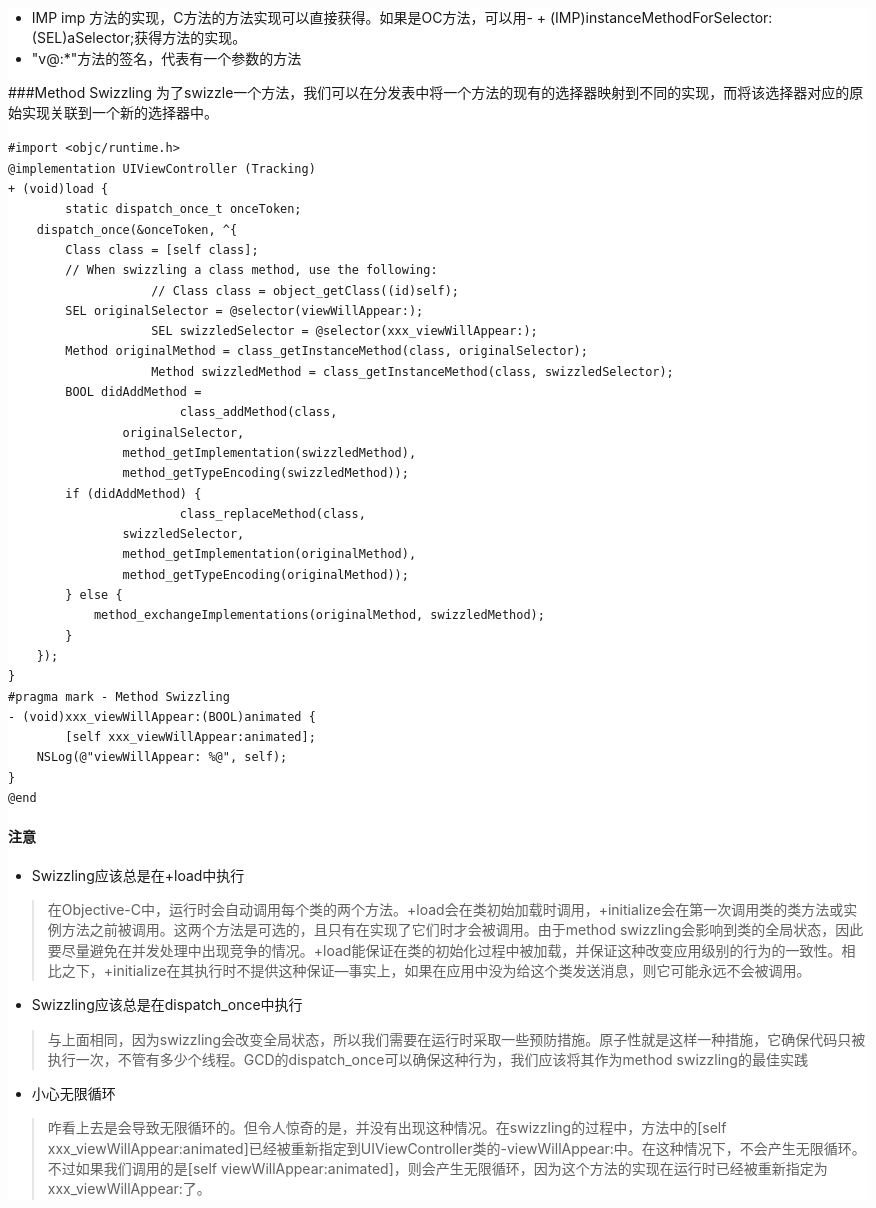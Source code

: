 - IMP imp 方法的实现，C方法的方法实现可以直接获得。如果是OC方法，可以用- + (IMP)instanceMethodForSelector:(SEL)aSelector;获得方法的实现。
- "v@:*"方法的签名，代表有一个参数的方法

###Method Swizzling
为了swizzle一个方法，我们可以在分发表中将一个方法的现有的选择器映射到不同的实现，而将该选择器对应的原始实现关联到一个新的选择器中。
```
#import <objc/runtime.h>
@implementation UIViewController (Tracking)
+ (void)load {
        static dispatch_once_t onceToken;
    dispatch_once(&onceToken, ^{
        Class class = [self class];         
        // When swizzling a class method, use the following:
                    // Class class = object_getClass((id)self);
        SEL originalSelector = @selector(viewWillAppear:);
                    SEL swizzledSelector = @selector(xxx_viewWillAppear:);
        Method originalMethod = class_getInstanceMethod(class, originalSelector);
                    Method swizzledMethod = class_getInstanceMethod(class, swizzledSelector);
        BOOL didAddMethod =
                        class_addMethod(class,
                originalSelector,
                method_getImplementation(swizzledMethod),
                method_getTypeEncoding(swizzledMethod));
        if (didAddMethod) {
                        class_replaceMethod(class,
                swizzledSelector,
                method_getImplementation(originalMethod),
                method_getTypeEncoding(originalMethod));
        } else {
            method_exchangeImplementations(originalMethod, swizzledMethod);
        }
    });
}
#pragma mark - Method Swizzling
- (void)xxx_viewWillAppear:(BOOL)animated {
        [self xxx_viewWillAppear:animated];
    NSLog(@"viewWillAppear: %@", self);
}
@end
```
#### 注意
- Swizzling应该总是在+load中执行
>在Objective-C中，运行时会自动调用每个类的两个方法。+load会在类初始加载时调用，+initialize会在第一次调用类的类方法或实例方法之前被调用。这两个方法是可选的，且只有在实现了它们时才会被调用。由于method swizzling会影响到类的全局状态，因此要尽量避免在并发处理中出现竞争的情况。+load能保证在类的初始化过程中被加载，并保证这种改变应用级别的行为的一致性。相比之下，+initialize在其执行时不提供这种保证—事实上，如果在应用中没为给这个类发送消息，则它可能永远不会被调用。

- Swizzling应该总是在dispatch_once中执行
>与上面相同，因为swizzling会改变全局状态，所以我们需要在运行时采取一些预防措施。原子性就是这样一种措施，它确保代码只被执行一次，不管有多少个线程。GCD的dispatch_once可以确保这种行为，我们应该将其作为method swizzling的最佳实践

- 小心无限循环
>咋看上去是会导致无限循环的。但令人惊奇的是，并没有出现这种情况。在swizzling的过程中，方法中的[self xxx_viewWillAppear:animated]已经被重新指定到UIViewController类的-viewWillAppear:中。在这种情况下，不会产生无限循环。不过如果我们调用的是[self viewWillAppear:animated]，则会产生无限循环，因为这个方法的实现在运行时已经被重新指定为xxx_viewWillAppear:了。
